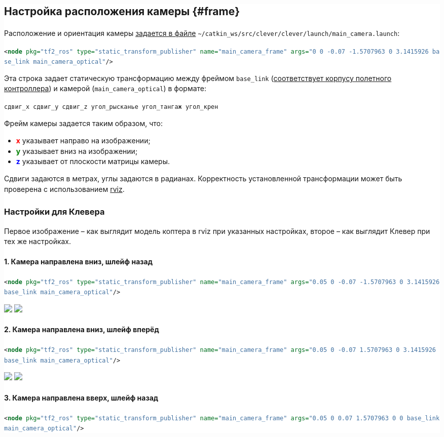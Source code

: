 ## Настройка расположения камеры {#frame}

Расположение и ориентация камеры [задается в файле](cli.md#editing) `~/catkin_ws/src/clever/clever/launch/main_camera.launch`:

```xml
<node pkg="tf2_ros" type="static_transform_publisher" name="main_camera_frame" args="0 0 -0.07 -1.5707963 0 3.1415926 base_link main_camera_optical"/>
```

Эта строка задает статическую трансформацию между фреймом `base_link` ([соответствует корпусу полетного контроллера](frames.md)) и камерой (`main_camera_optical`) в формате:

```txt
сдвиг_x сдвиг_y сдвиг_z угол_рысканье угол_тангаж угол_крен
```

Фрейм камеры задается таким образом, что:

* **<font color=red>x</font>** указывает направо на изображении;
* **<font color=green>y</font>** указывает вниз на изображении;
* **<font color=blue>z</font>** указывает от плоскости матрицы камеры.

Сдвиги задаются в метрах, углы задаются в радианах. Корректность установленной трансформации может быть проверена с использованием [rviz](rviz.md).

### Настройки для Клевера

Первое изображение – как выглядит модель коптера в rviz при указанных настройках, второе – как выглядит Клевер при тех же настройках.

#### 1. Камера направлена вниз, шлейф назад

```xml
<node pkg="tf2_ros" type="static_transform_publisher" name="main_camera_frame" args="0.05 0 -0.07 -1.5707963 0 3.1415926 base_link main_camera_optical"/>
```

<img src="../assets/camera_option_1_rviz.png" width=400>
<img src="../assets/camera_option_1_clever.jpg" width=400>

#### 2. Камера направлена вниз, шлейф вперёд

```xml
<node pkg="tf2_ros" type="static_transform_publisher" name="main_camera_frame" args="0.05 0 -0.07 1.5707963 0 3.1415926 base_link main_camera_optical"/>
```

<img src="../assets/camera_option_2_rviz.png" width=400>
<img src="../assets/camera_option_2_clever.jpg" width=400>

#### 3. Камера направлена вверх, шлейф назад

```xml
<node pkg="tf2_ros" type="static_transform_publisher" name="main_camera_frame" args="0.05 0 0.07 1.5707963 0 0 base_link main_camera_optical"/>
```
